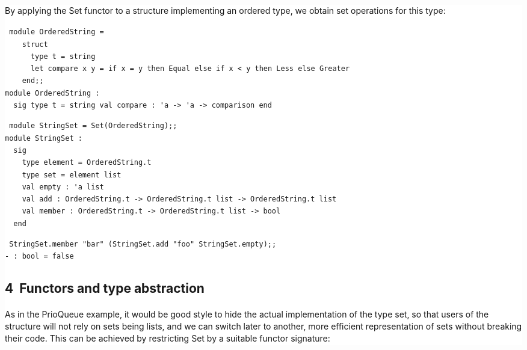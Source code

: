 
</div><p>

By applying the <span class="c003">Set</span> functor to a structure implementing an ordered
type, we obtain set operations for this type:


</p><div class="caml-example toplevel">

<pre><code class="caml-input"><span class="text"> </span><span class="kw">module</span><span class="text"> </span><span class="kw2">OrderedString</span><span class="text"> =
    </span><span class="kw1">struct</span><span class="text">
      </span><span class="kw">type</span><span class="text"> </span><span class="id">t</span><span class="text"> = </span><span class="kw3">string</span><span class="text">
      </span><span class="kw">let</span><span class="text"> </span><span class="id">compare</span><span class="text"> </span><span class="id">x</span><span class="text"> </span><span class="id">y</span><span class="text"> = </span><span class="kw1">if</span><span class="text"> </span><span class="id">x</span><span class="text"> = </span><span class="id">y</span><span class="text"> </span><span class="kw1">then</span><span class="text"> </span><span class="kw2">Equal</span><span class="text"> </span><span class="kw1">else</span><span class="text"> </span><span class="kw1">if</span><span class="text"> </span><span class="id">x</span><span class="text"> &lt; </span><span class="id">y</span><span class="text"> </span><span class="kw1">then</span><span class="text"> </span><span class="kw2">Less</span><span class="text"> </span><span class="kw1">else</span><span class="text"> </span><span class="kw2">Greater</span><span class="text">
    </span><span class="kw1">end</span><span class="text">;;
</span></code><code class="caml-output ok">module OrderedString :
  sig type t = string val compare : 'a -&gt; 'a -&gt; comparison end
</code></pre>

<pre><code class="caml-input"><span class="text"> </span><span class="kw">module</span><span class="text"> </span><span class="kw2">StringSet</span><span class="text"> = </span><span class="kw2">Set</span><span class="text">(</span><span class="kw2">OrderedString</span><span class="text">);;
</span></code><code class="caml-output ok">module StringSet :
  sig
    type element = OrderedString.t
    type set = element list
    val empty : 'a list
    val add : OrderedString.t -&gt; OrderedString.t list -&gt; OrderedString.t list
    val member : OrderedString.t -&gt; OrderedString.t list -&gt; bool
  end
</code></pre>

<pre><code class="caml-input"><span class="text"> </span><span class="kw2">StringSet</span><span class="text">.</span><span class="id">member</span><span class="text"> </span><span class="string">"bar"</span><span class="text"> (</span><span class="kw2">StringSet</span><span class="text">.</span><span class="id">add</span><span class="text"> </span><span class="string">"foo"</span><span class="text"> </span><span class="kw2">StringSet</span><span class="text">.</span><span class="id">empty</span><span class="text">);;
</span></code><code class="caml-output ok">- : bool = false
</code></pre>


</div>
<h2 class="section" id="sec24">4&nbsp;&nbsp;Functors and type abstraction</h2>
<p>As in the <span class="c003">PrioQueue</span> example, it would be good style to hide the
actual implementation of the type <span class="c003">set</span>, so that users of the
structure will not rely on sets being lists, and we can switch later
to another, more efficient representation of sets without breaking
their code. This can be achieved by restricting <span class="c003">Set</span> by a suitable
functor signature:
